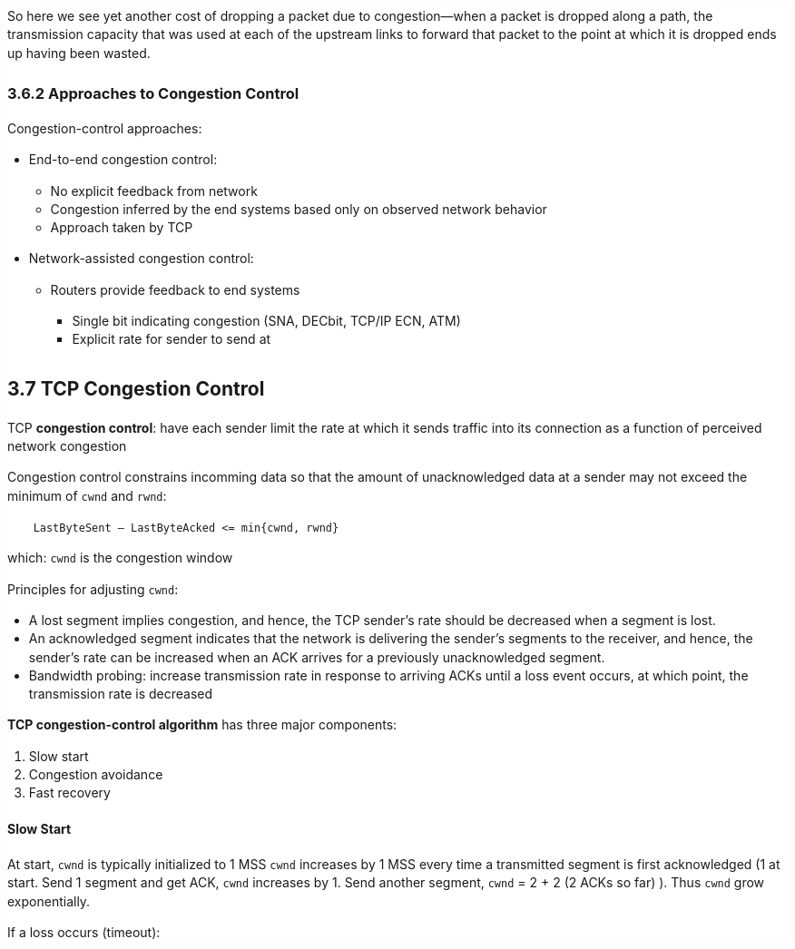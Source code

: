 So here we see yet another cost of dropping a packet due to congestion—when a packet is dropped along a path, the transmission capacity that was used at each of the upstream links to forward that packet to the point at which it is dropped ends up having been wasted.

### 3.6.2 Approaches to Congestion Control

Congestion-control approaches:

* End-to-end congestion control: 

	* No explicit feedback from network
	* Congestion inferred by the end systems based only on observed network behavior
	* Approach taken by TCP

* Network-assisted congestion control:

	* Routers provide feedback to end systems

		* Single bit indicating congestion (SNA, DECbit, TCP/IP ECN, ATM)
		* Explicit rate for sender to send at

## 3.7 TCP Congestion Control

TCP **congestion control**: have each sender limit the rate at which it sends traffic into its connection as a function of perceived network congestion

Congestion control constrains incomming data so that the amount of unacknowledged data at a sender may not exceed the minimum of `cwnd` and `rwnd`:

```
	LastByteSent – LastByteAcked <= min{cwnd, rwnd}
```

which: `cwnd` is the congestion window

Principles for adjusting `cwnd`:

* A lost segment implies congestion, and hence, the TCP sender’s rate should be decreased when a segment is lost.
* An acknowledged segment indicates that the network is delivering the sender’s segments to the receiver, and hence, the sender’s rate can be increased when an ACK arrives for a previously unacknowledged segment.
* Bandwidth probing: increase transmission rate in response to arriving ACKs until a loss event occurs, at which point, the transmission rate is decreased

**TCP congestion-control algorithm** has three major components:

1. Slow start
2. Congestion avoidance
3. Fast recovery

#### Slow Start

At start, `cwnd` is typically initialized to 1 MSS `cwnd` increases by 1 MSS every time a transmitted segment is first acknowledged (1 at start. Send 1 segment and get ACK, `cwnd` increases by 1. Send another segment, `cwnd` = 2 + 2 (2 ACKs so far) ). Thus `cwnd` grow exponentially.

If a loss occurs (timeout):
